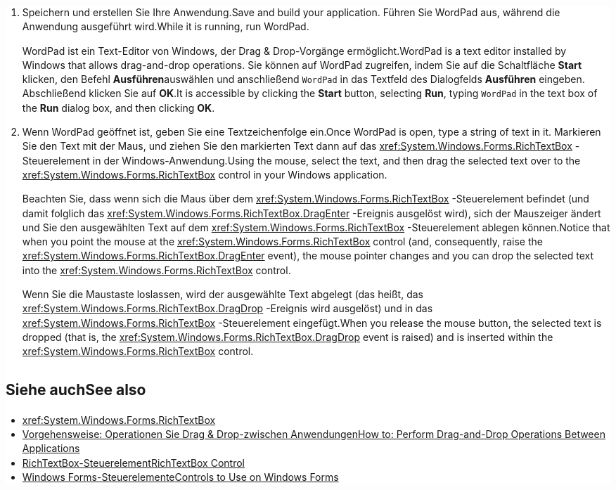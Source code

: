 1.  <span data-ttu-id="cc35a-117">Speichern und erstellen Sie Ihre Anwendung.</span><span class="sxs-lookup"><span data-stu-id="cc35a-117">Save and build your application.</span></span> <span data-ttu-id="cc35a-118">Führen Sie WordPad aus, während die Anwendung ausgeführt wird.</span><span class="sxs-lookup"><span data-stu-id="cc35a-118">While it is running, run WordPad.</span></span>  
  
     <span data-ttu-id="cc35a-119">WordPad ist ein Text-Editor von Windows, der Drag & Drop-Vorgänge ermöglicht.</span><span class="sxs-lookup"><span data-stu-id="cc35a-119">WordPad is a text editor installed by Windows that allows drag-and-drop operations.</span></span> <span data-ttu-id="cc35a-120">Sie können auf WordPad zugreifen, indem Sie auf die Schaltfläche **Start** klicken, den Befehl **Ausführen**auswählen und anschließend `WordPad` in das Textfeld des Dialogfelds **Ausführen** eingeben. Abschließend klicken Sie auf **OK**.</span><span class="sxs-lookup"><span data-stu-id="cc35a-120">It is accessible by clicking the **Start** button, selecting **Run**, typing `WordPad` in the text box of the **Run** dialog box, and then clicking **OK**.</span></span>  
  
2.  <span data-ttu-id="cc35a-121">Wenn WordPad geöffnet ist, geben Sie eine Textzeichenfolge ein.</span><span class="sxs-lookup"><span data-stu-id="cc35a-121">Once WordPad is open, type a string of text in it.</span></span> <span data-ttu-id="cc35a-122">Markieren Sie den Text mit der Maus, und ziehen Sie den markierten Text dann auf das <xref:System.Windows.Forms.RichTextBox> -Steuerelement in der Windows-Anwendung.</span><span class="sxs-lookup"><span data-stu-id="cc35a-122">Using the mouse, select the text, and then drag the selected text over to the <xref:System.Windows.Forms.RichTextBox> control in your Windows application.</span></span>  
  
     <span data-ttu-id="cc35a-123">Beachten Sie, dass wenn sich die Maus über dem <xref:System.Windows.Forms.RichTextBox> -Steuerelement befindet (und damit folglich das <xref:System.Windows.Forms.RichTextBox.DragEnter> -Ereignis ausgelöst wird), sich der Mauszeiger ändert und Sie den ausgewählten Text auf dem <xref:System.Windows.Forms.RichTextBox> -Steuerelement ablegen können.</span><span class="sxs-lookup"><span data-stu-id="cc35a-123">Notice that when you point the mouse at the <xref:System.Windows.Forms.RichTextBox> control (and, consequently, raise the <xref:System.Windows.Forms.RichTextBox.DragEnter> event), the mouse pointer changes and you can drop the selected text into the <xref:System.Windows.Forms.RichTextBox> control.</span></span>  
  
     <span data-ttu-id="cc35a-124">Wenn Sie die Maustaste loslassen, wird der ausgewählte Text abgelegt (das heißt, das <xref:System.Windows.Forms.RichTextBox.DragDrop> -Ereignis wird ausgelöst) und in das <xref:System.Windows.Forms.RichTextBox> -Steuerelement eingefügt.</span><span class="sxs-lookup"><span data-stu-id="cc35a-124">When you release the mouse button, the selected text is dropped (that is, the <xref:System.Windows.Forms.RichTextBox.DragDrop> event is raised) and is inserted within the <xref:System.Windows.Forms.RichTextBox> control.</span></span>  
  
## <a name="see-also"></a><span data-ttu-id="cc35a-125">Siehe auch</span><span class="sxs-lookup"><span data-stu-id="cc35a-125">See also</span></span>
- <xref:System.Windows.Forms.RichTextBox>
- [<span data-ttu-id="cc35a-126">Vorgehensweise: Operationen Sie Drag & Drop-zwischen Anwendungen</span><span class="sxs-lookup"><span data-stu-id="cc35a-126">How to: Perform Drag-and-Drop Operations Between Applications</span></span>](../advanced/how-to-perform-drag-and-drop-operations-between-applications.md)
- [<span data-ttu-id="cc35a-127">RichTextBox-Steuerelement</span><span class="sxs-lookup"><span data-stu-id="cc35a-127">RichTextBox Control</span></span>](richtextbox-control-windows-forms.md)
- [<span data-ttu-id="cc35a-128">Windows Forms-Steuerelemente</span><span class="sxs-lookup"><span data-stu-id="cc35a-128">Controls to Use on Windows Forms</span></span>](controls-to-use-on-windows-forms.md)
